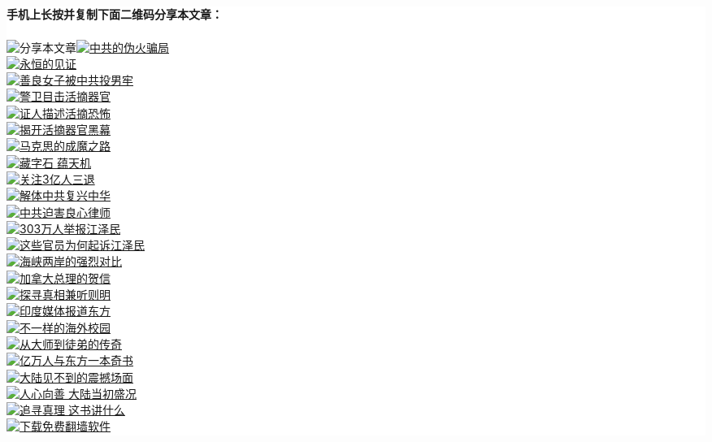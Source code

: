 <strong>手机上长按并复制下面二维码分享本文章：</strong><br><br><img src="http://d1p1.ip.zn2.us/v.php?action=qrcode&url=/gb/10/7/30/n2981208.md%231" title="分享本文章"></td><td VALIGN=TOP><a href="/gb/16/1/21/n4622075.md?dfh#1" target="_blank"><img src="https://raw.githubusercontent.com/tjvrql262/djy/master/gb/300/wei-f1.jpg" title="中共的伪火骗局"  alt="中共的伪火骗局"></a><br><a href="https://github.com/tjvrql262/www/blob/master/README.md?dfh#9" target="_blank"><img src="https://raw.githubusercontent.com/tjvrql262/djy/master/gb/300/yong-h.jpg" title="永恒的见证"  alt="永恒的见证"></a><br><a href="/gb/13/9/29/n3974789.md?dfh#1" target="_blank"><img src="https://raw.githubusercontent.com/tjvrql262/djy/master/gb/300/shang-lnz.jpg" title="善良女子被中共投男牢"  alt="善良女子被中共投男牢"></a><br><a href="/gb/16/3/16/n4663449.md?dfh#1" target="_blank"><img src="https://raw.githubusercontent.com/tjvrql262/djy/master/gb/300/huo-z3.jpg" title="警卫目击活摘器官"  alt="警卫目击活摘器官"></a><br><a href="/gb/16/8/7/n8177641.md?dfh#1" target="_blank"><img src="https://raw.githubusercontent.com/tjvrql262/djy/master/gb/300/huo-z4.jpg" title="证人描述活摘恐怖"  alt="证人描述活摘恐怖"></a><br><a href="/gb/10/4/19/n2881569.md?dfh#1" target="_blank"><img src="https://raw.githubusercontent.com/tjvrql262/djy/master/gb/300/huo-z1.jpg" title="揭开活摘器官黑幕"  alt="揭开活摘器官黑幕"></a><br><a href="/gb/10/11/7/n3077476.md?dfh#1" target="_blank"><img src="https://raw.githubusercontent.com/tjvrql262/djy/master/gb/300/ma-ks.jpg" title="马克思的成魔之路"  alt="马克思的成魔之路"></a><br><a href="/gb/14/6/9/n4173977.md?dfh#1" target="_blank"><img src="https://raw.githubusercontent.com/tjvrql262/djy/master/gb/300/chang-zs.jpg" title="藏字石 蕴天机"  alt="藏字石 蕴天机"></a><br><a href="/gb/18/5/10/n10381511.md?dfh#1" target="_blank"><img src="https://raw.githubusercontent.com/tjvrql262/djy/master/gb/300/st1.jpg" title="关注3亿人三退"  alt="关注3亿人三退"></a><br><a href="/gb/18/3/21/n10237682.md?dfh#1" target="_blank"><img src="https://raw.githubusercontent.com/tjvrql262/djy/master/gb/300/jie-t.jpg" title="解体中共复兴中华"  alt="解体中共复兴中华"></a><br><a href="/gb/9/2/9/n2422991.md?dfh#1" target="_blank"><img src="https://raw.githubusercontent.com/tjvrql262/djy/master/gb/300/gao-zs.jpg" title="中共迫害良心律师"  alt="中共迫害良心律师"></a><br><a href="/gb/18/12/9/n10900044.md?dfh#1" target="_blank"><img src="https://raw.githubusercontent.com/tjvrql262/djy/master/gb/300/sj1.jpg" title="303万人举报江泽民"  alt="303万人举报江泽民"></a><br><a href="/gb/18/8/28/n10672014.md?dfh#1" target="_blank"><img src="https://raw.githubusercontent.com/tjvrql262/djy/master/gb/300/sj2.jpg" title="这些官员为何起诉江泽民"  alt="这些官员为何起诉江泽民"></a><br><a href="/gb/8/12/18/n2367165.md?dfh#1" target="_blank"><img src="https://raw.githubusercontent.com/tjvrql262/djy/master/gb/300/liangan.jpg" title="海峡两岸的强烈对比"  alt="海峡两岸的强烈对比"></a><br><a href="/gb/15/12/10/n4593139.md?dfh#1" target="_blank"><img src="https://raw.githubusercontent.com/tjvrql262/djy/master/gb/300/jia-ndzl.jpg" title="加拿大总理的贺信"  alt="加拿大总理的贺信"></a><br><a href="/gb/11/6/17/n3289382.md?dfh#1" target="_blank"><img src="https://raw.githubusercontent.com/tjvrql262/djy/master/gb/300/xiao-wd.jpg" title="探寻真相兼听则明"  alt="探寻真相兼听则明"></a><br><a href="/gb/18/10/27/n10812623.md?dfh#1" target="_blank"><img src="https://raw.githubusercontent.com/tjvrql262/djy/master/gb/300/yindu.jpg" title="印度媒体报道东方"  alt="印度媒体报道东方"></a><br><a href="/gb/18/6/9/n10469652.md?dfh#1" target="_blank"><img src="https://raw.githubusercontent.com/tjvrql262/djy/master/gb/300/xie-j.jpg" title="不一样的海外校园"  alt="不一样的海外校园"></a><br><a href="/gb/7/4/5/n1669415.md?dfh#1" target="_blank"><img src="https://raw.githubusercontent.com/tjvrql262/djy/master/gb/300/li-up.jpg" title="从大师到徒弟的传奇"  alt="从大师到徒弟的传奇"></a><br><a href="/gb/17/5/26/n9191512.md?dfh#1" target="_blank"><img src="https://raw.githubusercontent.com/tjvrql262/djy/master/gb/300/zfl2.jpg" title="亿万人与东方一本奇书"  alt="亿万人与东方一本奇书"></a><br><a href="/gb/13/11/27/n4020290.md?dfh#1" target="_blank"><img src="https://raw.githubusercontent.com/tjvrql262/djy/master/gb/300/zhen-h.jpg" title="大陆见不到的震撼场面"  alt="大陆见不到的震撼场面"></a><br><a href="/gb/15/7/17/n4482910.md?dfh#1" target="_blank"><img src="https://raw.githubusercontent.com/tjvrql262/djy/master/gb/300/dalu-sk.jpg" title="人心向善 大陆当初盛况"  alt="人心向善 大陆当初盛况"></a><br><a href="/gb/19/1/5/n10955468.md?dfh#1" target="_blank"><img src="https://raw.githubusercontent.com/tjvrql262/djy/master/gb/300/zfl1.jpg" title="追寻真理 这书讲什么"  alt="追寻真理 这书讲什么"></a><br><a href="https://github.com/bannedbook/fanqiang/wiki" target="_blank"><img src="https://raw.githubusercontent.com/tjvrql262/djy/master/gb/300/fq1.jpg" title="下载免费翻墙软件"  alt="下载免费翻墙软件"></a><br></td></tr></table>